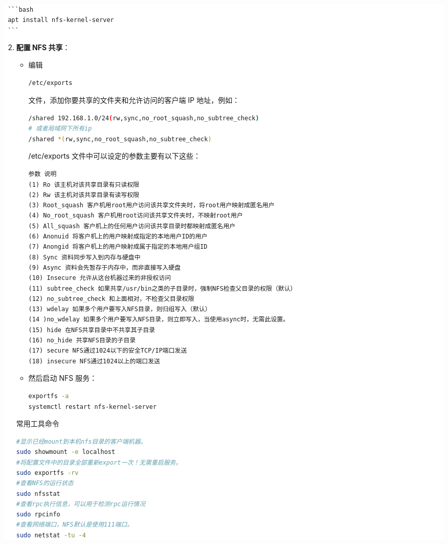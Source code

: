      ```bash
     apt install nfs-kernel-server
     ```

2. **配置 NFS 共享**：

   - 编辑 

     ```bash
     /etc/exports
     ```

      文件，添加你要共享的文件夹和允许访问的客户端 IP 地址，例如：

     ```bash
     /shared 192.168.1.0/24(rw,sync,no_root_squash,no_subtree_check) 
     # 或者局域网下所有ip
     /shared *(rw,sync,no_root_squash,no_subtree_check)
     ```

     /etc/exports 文件中可以设定的参数主要有以下这些：

     ```txt
     参数 说明
     (1) Ro 该主机对该共享目录有只读权限
     (2) Rw 该主机对该共享目录有读写权限
     (3) Root_squash 客户机用root用户访问该共享文件夹时，将root用户映射成匿名用户
     (4) No_root_squash 客户机用root访问该共享文件夹时，不映射root用户
     (5) All_squash 客户机上的任何用户访问该共享目录时都映射成匿名用户
     (6) Anonuid 将客户机上的用户映射成指定的本地用户ID的用户
     (7) Anongid 将客户机上的用户映射成属于指定的本地用户组ID
     (8) Sync 资料同步写入到内存与硬盘中
     (9) Async 资料会先暂存于内存中，而非直接写入硬盘
     (10) Insecure 允许从这台机器过来的非授权访问
     (11) subtree_check 如果共享/usr/bin之类的子目录时，强制NFS检查父目录的权限（默认）
     (12) no_subtree_check 和上面相对，不检查父目录权限
     (13) wdelay 如果多个用户要写入NFS目录，则归组写入（默认）
     (14 )no_wdelay 如果多个用户要写入NFS目录，则立即写入，当使用async时，无需此设置。
     (15) hide 在NFS共享目录中不共享其子目录
     (16) no_hide 共享NFS目录的子目录
     (17) secure NFS通过1024以下的安全TCP/IP端口发送
     (18) insecure NFS通过1024以上的端口发送
     ```

   - 然后启动 NFS 服务：

     ```bash
     exportfs -a
     systemctl restart nfs-kernel-server
     ```

   常用工具命令

   ```sh
   #显示已经mount到本机nfs目录的客户端机器。
   sudo showmount -e localhost
   #将配置文件中的目录全部重新export一次！无需重启服务。
   sudo exportfs -rv
   #查看NFS的运行状态
   sudo nfsstat
   #查看rpc执行信息，可以用于检测rpc运行情况
   sudo rpcinfo
   #查看网络端口，NFS默认是使用111端口。
   sudo netstat -tu -4
   ```
